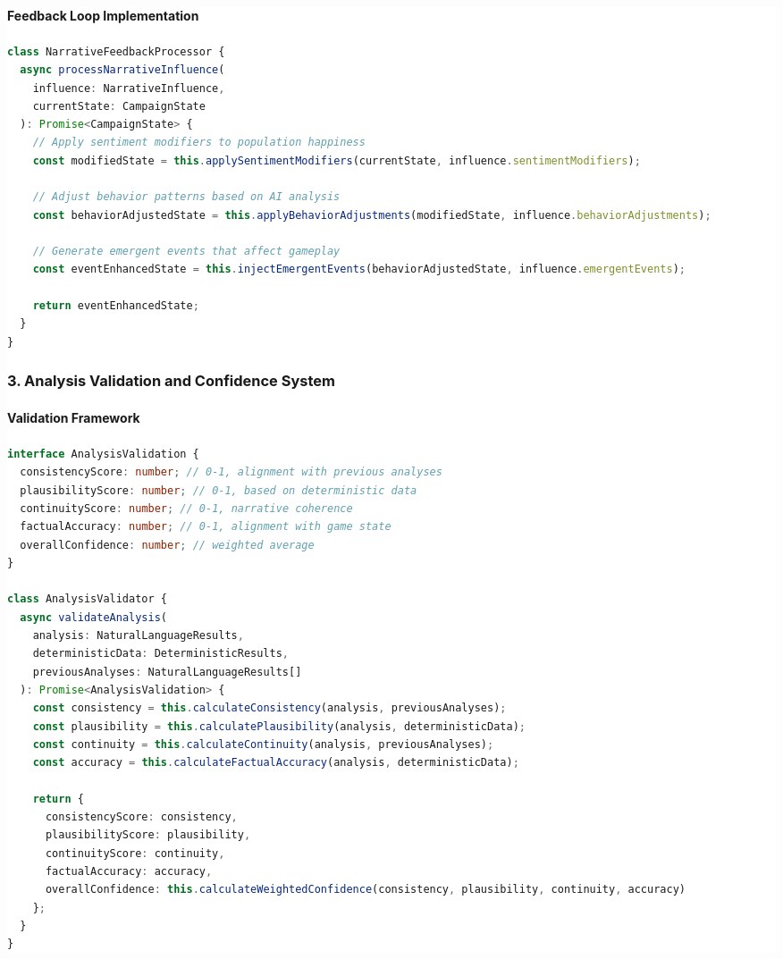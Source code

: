 #### Feedback Loop Implementation
```typescript
class NarrativeFeedbackProcessor {
  async processNarrativeInfluence(
    influence: NarrativeInfluence,
    currentState: CampaignState
  ): Promise<CampaignState> {
    // Apply sentiment modifiers to population happiness
    const modifiedState = this.applySentimentModifiers(currentState, influence.sentimentModifiers);
    
    // Adjust behavior patterns based on AI analysis
    const behaviorAdjustedState = this.applyBehaviorAdjustments(modifiedState, influence.behaviorAdjustments);
    
    // Generate emergent events that affect gameplay
    const eventEnhancedState = this.injectEmergentEvents(behaviorAdjustedState, influence.emergentEvents);
    
    return eventEnhancedState;
  }
}
```

### 3. Analysis Validation and Confidence System

#### Validation Framework
```typescript
interface AnalysisValidation {
  consistencyScore: number; // 0-1, alignment with previous analyses
  plausibilityScore: number; // 0-1, based on deterministic data
  continuityScore: number; // 0-1, narrative coherence
  factualAccuracy: number; // 0-1, alignment with game state
  overallConfidence: number; // weighted average
}

class AnalysisValidator {
  async validateAnalysis(
    analysis: NaturalLanguageResults,
    deterministicData: DeterministicResults,
    previousAnalyses: NaturalLanguageResults[]
  ): Promise<AnalysisValidation> {
    const consistency = this.calculateConsistency(analysis, previousAnalyses);
    const plausibility = this.calculatePlausibility(analysis, deterministicData);
    const continuity = this.calculateContinuity(analysis, previousAnalyses);
    const accuracy = this.calculateFactualAccuracy(analysis, deterministicData);
    
    return {
      consistencyScore: consistency,
      plausibilityScore: plausibility,
      continuityScore: continuity,
      factualAccuracy: accuracy,
      overallConfidence: this.calculateWeightedConfidence(consistency, plausibility, continuity, accuracy)
    };
  }
}
```
